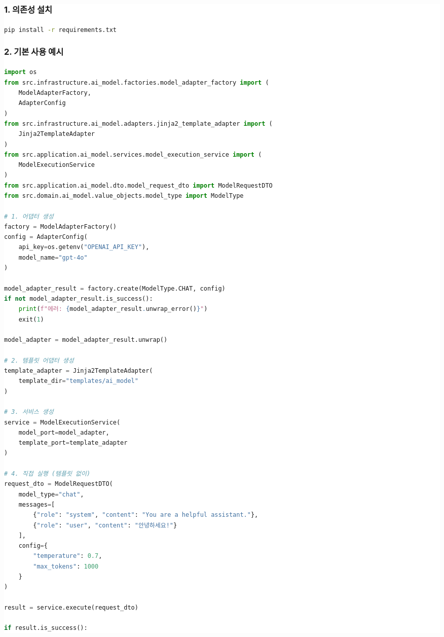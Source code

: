 ### 1. 의존성 설치

```bash
pip install -r requirements.txt
```

### 2. 기본 사용 예시

```python
import os
from src.infrastructure.ai_model.factories.model_adapter_factory import (
    ModelAdapterFactory,
    AdapterConfig
)
from src.infrastructure.ai_model.adapters.jinja2_template_adapter import (
    Jinja2TemplateAdapter
)
from src.application.ai_model.services.model_execution_service import (
    ModelExecutionService
)
from src.application.ai_model.dto.model_request_dto import ModelRequestDTO
from src.domain.ai_model.value_objects.model_type import ModelType

# 1. 어댑터 생성
factory = ModelAdapterFactory()
config = AdapterConfig(
    api_key=os.getenv("OPENAI_API_KEY"),
    model_name="gpt-4o"
)

model_adapter_result = factory.create(ModelType.CHAT, config)
if not model_adapter_result.is_success():
    print(f"에러: {model_adapter_result.unwrap_error()}")
    exit(1)

model_adapter = model_adapter_result.unwrap()

# 2. 템플릿 어댑터 생성
template_adapter = Jinja2TemplateAdapter(
    template_dir="templates/ai_model"
)

# 3. 서비스 생성
service = ModelExecutionService(
    model_port=model_adapter,
    template_port=template_adapter
)

# 4. 직접 실행 (템플릿 없이)
request_dto = ModelRequestDTO(
    model_type="chat",
    messages=[
        {"role": "system", "content": "You are a helpful assistant."},
        {"role": "user", "content": "안녕하세요!"}
    ],
    config={
        "temperature": 0.7,
        "max_tokens": 1000
    }
)

result = service.execute(request_dto)

if result.is_success():
```